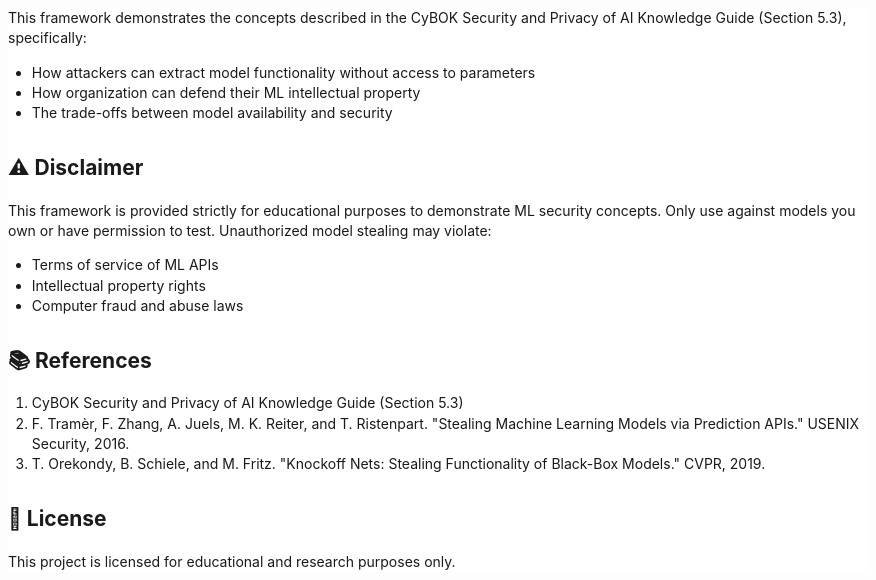 This framework demonstrates the concepts described in the CyBOK Security and Privacy of AI Knowledge Guide (Section 5.3), specifically:

- How attackers can extract model functionality without access to parameters
- How organization can defend their ML intellectual property
- The trade-offs between model availability and security

## ⚠️ Disclaimer

This framework is provided strictly for educational purposes to demonstrate ML security concepts. Only use against models you own or have permission to test. Unauthorized model stealing may violate:

- Terms of service of ML APIs
- Intellectual property rights
- Computer fraud and abuse laws

## 📚 References

1. CyBOK Security and Privacy of AI Knowledge Guide (Section 5.3)
2. F. Tramèr, F. Zhang, A. Juels, M. K. Reiter, and T. Ristenpart. "Stealing Machine Learning Models via Prediction APIs." USENIX Security, 2016.
3. T. Orekondy, B. Schiele, and M. Fritz. "Knockoff Nets: Stealing Functionality of Black-Box Models." CVPR, 2019.

## 📄 License

This project is licensed for educational and research purposes only.
